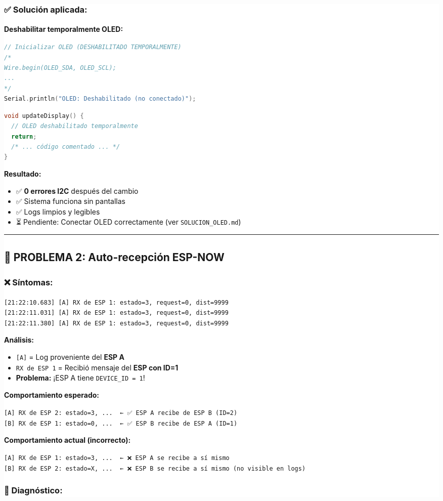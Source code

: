 ### ✅ Solución aplicada:

**Deshabilitar temporalmente OLED:**
```cpp
// Inicializar OLED (DESHABILITADO TEMPORALMENTE)
/*
Wire.begin(OLED_SDA, OLED_SCL);
...
*/
Serial.println("OLED: Deshabilitado (no conectado)");
```

```cpp
void updateDisplay() {
  // OLED deshabilitado temporalmente
  return;
  /* ... código comentado ... */
}
```

**Resultado:**
- ✅ **0 errores I2C** después del cambio
- ✅ Sistema funciona sin pantallas
- ✅ Logs limpios y legibles
- ⏳ Pendiente: Conectar OLED correctamente (ver `SOLUCION_OLED.md`)

---

## 🔴 PROBLEMA 2: Auto-recepción ESP-NOW

### ❌ Síntomas:
```
[21:22:10.683] [A] RX de ESP 1: estado=3, request=0, dist=9999
[21:22:11.031] [A] RX de ESP 1: estado=3, request=0, dist=9999
[21:22:11.380] [A] RX de ESP 1: estado=3, request=0, dist=9999
```

**Análisis:**
- `[A]` = Log proveniente del **ESP A**
- `RX de ESP 1` = Recibió mensaje del **ESP con ID=1**
- **Problema:** ¡ESP A tiene `DEVICE_ID = 1`!

**Comportamiento esperado:**
```
[A] RX de ESP 2: estado=3, ...  ← ✅ ESP A recibe de ESP B (ID=2)
[B] RX de ESP 1: estado=0, ...  ← ✅ ESP B recibe de ESP A (ID=1)
```

**Comportamiento actual (incorrecto):**
```
[A] RX de ESP 1: estado=3, ...  ← ❌ ESP A se recibe a sí mismo
[B] RX de ESP 2: estado=X, ...  ← ❌ ESP B se recibe a sí mismo (no visible en logs)
```

### 🔬 Diagnóstico:
